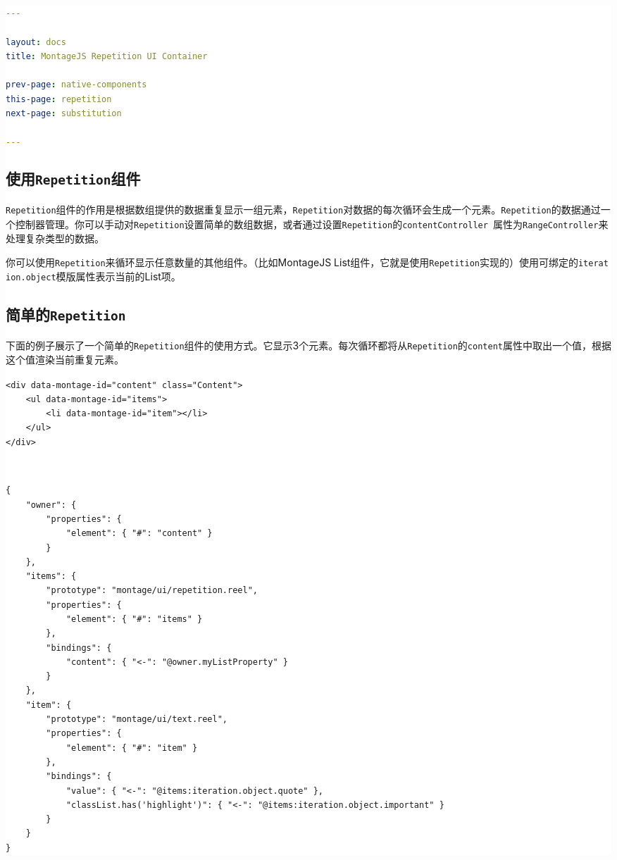```yaml
---

layout: docs
title: MontageJS Repetition UI Container

prev-page: native-components
this-page: repetition
next-page: substitution

---
```


## 使用`Repetition`组件

`Repetition`组件的作用是根据数组提供的数据重复显示一组元素，`Repetition`对数据的每次循环会生成一个元素。`Repetition`的数据通过一个控制器管理。你可以手动对`Repetition`设置简单的数组数据，或者通过设置`Repetition`的`contentController `属性为`RangeController`来处理复杂类型的数据。

你可以使用`Repetition`来循环显示任意数量的其他组件。（比如MontageJS List组件，它就是使用`Repetition`实现的）使用可绑定的`iteration.object`模版属性表示当前的List项。

## 简单的`Repetition`

下面的例子展示了一个简单的`Repetition`组件的使用方式。它显示3个元素。每次循环都将从`Repetition`的`content`属性中取出一个值，根据这个值渲染当前重复元素。

	<div data-montage-id="content" class="Content">
	    <ul data-montage-id="items">
	        <li data-montage-id="item"></li>
	    </ul>
	</div>
	
&nbsp;

	{
	    "owner": {
	        "properties": {
	            "element": { "#": "content" }
	        }
	    },
	    "items": {
	        "prototype": "montage/ui/repetition.reel",
	        "properties": {
	            "element": { "#": "items" }
	        },
	        "bindings": {
	            "content": { "<-": "@owner.myListProperty" }
	        }
	    },
	    "item": {
	        "prototype": "montage/ui/text.reel",
	        "properties": {
	            "element": { "#": "item" }
	        },
	        "bindings": {
	            "value": { "<-": "@items:iteration.object.quote" },
	            "classList.has('highlight')": { "<-": "@items:iteration.object.important" }
	        }
	    }
	}
	